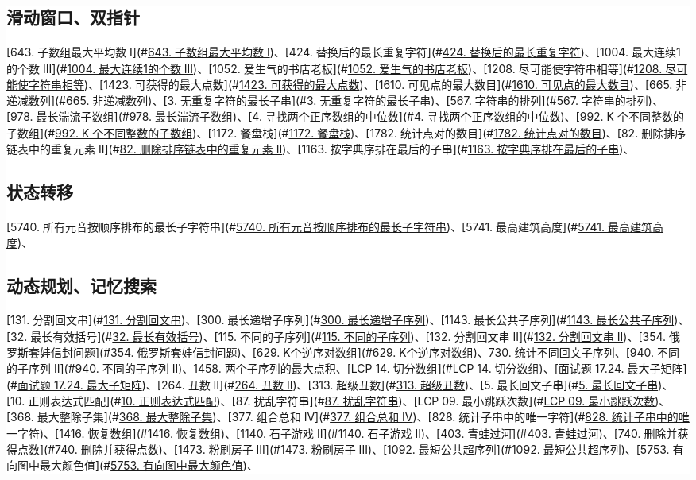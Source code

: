 ## 滑动窗口、双指针

[643. 子数组最大平均数 I](#[643. 子数组最大平均数 I](https://leetcode-cn.com/problems/maximum-average-subarray-i/))、[424. 替换后的最长重复字符](#[424. 替换后的最长重复字符](https://leetcode-cn.com/problems/longest-repeating-character-replacement/))、[1004. 最大连续1的个数 III](#[1004. 最大连续1的个数 III](https://leetcode-cn.com/problems/max-consecutive-ones-iii/))、[1052. 爱生气的书店老板](#[1052. 爱生气的书店老板](https://leetcode-cn.com/problems/grumpy-bookstore-owner/))、[1208. 尽可能使字符串相等](#[1208. 尽可能使字符串相等](https://leetcode-cn.com/problems/get-equal-substrings-within-budget/))、[1423. 可获得的最大点数](#[1423. 可获得的最大点数](https://leetcode-cn.com/problems/maximum-points-you-can-obtain-from-cards/))、[1610. 可见点的最大数目](#[1610. 可见点的最大数目](https://leetcode-cn.com/problems/maximum-number-of-visible-points/))、[665. 非递减数列](#[665. 非递减数列](https://leetcode-cn.com/problems/non-decreasing-array/))、[3. 无重复字符的最长子串](#[3. 无重复字符的最长子串](https://leetcode-cn.com/problems/longest-substring-without-repeating-characters/))、[567. 字符串的排列](#[567. 字符串的排列](https://leetcode-cn.com/problems/permutation-in-string/))、[978. 最长湍流子数组](#[978. 最长湍流子数组](https://leetcode-cn.com/problems/longest-turbulent-subarray/))、[4. 寻找两个正序数组的中位数](#[4. 寻找两个正序数组的中位数](https://leetcode-cn.com/problems/median-of-two-sorted-arrays/))、[992. K 个不同整数的子数组](#[992. K 个不同整数的子数组](https://leetcode-cn.com/problems/subarrays-with-k-different-integers/))、[1172. 餐盘栈](#[1172. 餐盘栈](https://leetcode-cn.com/problems/dinner-plate-stacks/))、[1782. 统计点对的数目](#[1782. 统计点对的数目](https://leetcode-cn.com/problems/count-pairs-of-nodes/))、[82. 删除排序链表中的重复元素 II](#[82. 删除排序链表中的重复元素 II](https://leetcode-cn.com/problems/remove-duplicates-from-sorted-list-ii/))、[1163. 按字典序排在最后的子串](#[1163. 按字典序排在最后的子串](https://leetcode-cn.com/problems/last-substring-in-lexicographical-order/))、

## 状态转移

[5740. 所有元音按顺序排布的最长子字符串](#[5740. 所有元音按顺序排布的最长子字符串](https://leetcode-cn.com/problems/longest-substring-of-all-vowels-in-order/))、[5741. 最高建筑高度](#[5741. 最高建筑高度](https://leetcode-cn.com/problems/maximum-building-height/))、

## 动态规划、记忆搜索

[131. 分割回文串](#[131. 分割回文串](https://leetcode-cn.com/problems/palindrome-partitioning/))、[300. 最长递增子序列](#[300. 最长递增子序列](https://leetcode-cn.com/problems/longest-increasing-subsequence/))、[1143. 最长公共子序列](#[1143. 最长公共子序列](https://leetcode-cn.com/problems/longest-common-subsequence/))、[32. 最长有效括号](#[32. 最长有效括号](https://leetcode-cn.com/problems/longest-valid-parentheses/))、[115. 不同的子序列](#[115. 不同的子序列](https://leetcode-cn.com/problems/distinct-subsequences/))、[132. 分割回文串 II](#[132. 分割回文串 II](https://leetcode-cn.com/problems/palindrome-partitioning-ii/))、[354. 俄罗斯套娃信封问题](#[354. 俄罗斯套娃信封问题](https://leetcode-cn.com/problems/russian-doll-envelopes/))、[629. K个逆序对数组](#[629. K个逆序对数组](https://leetcode-cn.com/problems/k-inverse-pairs-array/))、[730. 统计不同回文子序列](https://leetcode-cn.com/problems/count-different-palindromic-subsequences/)、[940. 不同的子序列 II](#[940. 不同的子序列 II](https://leetcode-cn.com/problems/distinct-subsequences-ii/))、[1458. 两个子序列的最大点积](https://leetcode-cn.com/problems/max-dot-product-of-two-subsequences/)、[LCP 14. 切分数组](#[LCP 14. 切分数组](https://leetcode-cn.com/problems/qie-fen-shu-zu/))、[面试题 17.24. 最大子矩阵](#[面试题 17.24. 最大子矩阵](https://leetcode-cn.com/problems/max-submatrix-lcci/))、[264. 丑数 II](#[264. 丑数 II](https://leetcode-cn.com/problems/ugly-number-ii/))、[313. 超级丑数](#[313. 超级丑数](https://leetcode-cn.com/problems/super-ugly-number/))、[5. 最长回文子串](#[5. 最长回文子串](https://leetcode-cn.com/problems/longest-palindromic-substring/))、[10. 正则表达式匹配](#[10. 正则表达式匹配](https://leetcode-cn.com/problems/regular-expression-matching/))、[87. 扰乱字符串](#[87. 扰乱字符串](https://leetcode-cn.com/problems/scramble-string/))、[LCP 09. 最小跳跃次数](#[LCP 09. 最小跳跃次数](https://leetcode-cn.com/problems/zui-xiao-tiao-yue-ci-shu/))、[368. 最大整除子集](#[368. 最大整除子集](https://leetcode-cn.com/problems/largest-divisible-subset/))、[377. 组合总和 Ⅳ](#[377. 组合总和 Ⅳ](https://leetcode-cn.com/problems/combination-sum-iv/))、[828. 统计子串中的唯一字符](#[828. 统计子串中的唯一字符](https://leetcode-cn.com/problems/count-unique-characters-of-all-substrings-of-a-given-string/))、[1416. 恢复数组](#[1416. 恢复数组](https://leetcode-cn.com/problems/restore-the-array/))、[1140. 石子游戏 II](#[1140. 石子游戏 II](https://leetcode-cn.com/problems/stone-game-ii/))、[403. 青蛙过河](#[403. 青蛙过河](https://leetcode-cn.com/problems/frog-jump/))、[740. 删除并获得点数](#[740. 删除并获得点数](https://leetcode-cn.com/problems/delete-and-earn/))、[1473. 粉刷房子 III](#[1473. 粉刷房子 III](https://leetcode-cn.com/problems/paint-house-iii/))、[1092. 最短公共超序列](#[1092. 最短公共超序列](https://leetcode-cn.com/problems/shortest-common-supersequence/))、[5753. 有向图中最大颜色值](#[5753. 有向图中最大颜色值](https://leetcode-cn.com/problems/largest-color-value-in-a-directed-graph/))、
